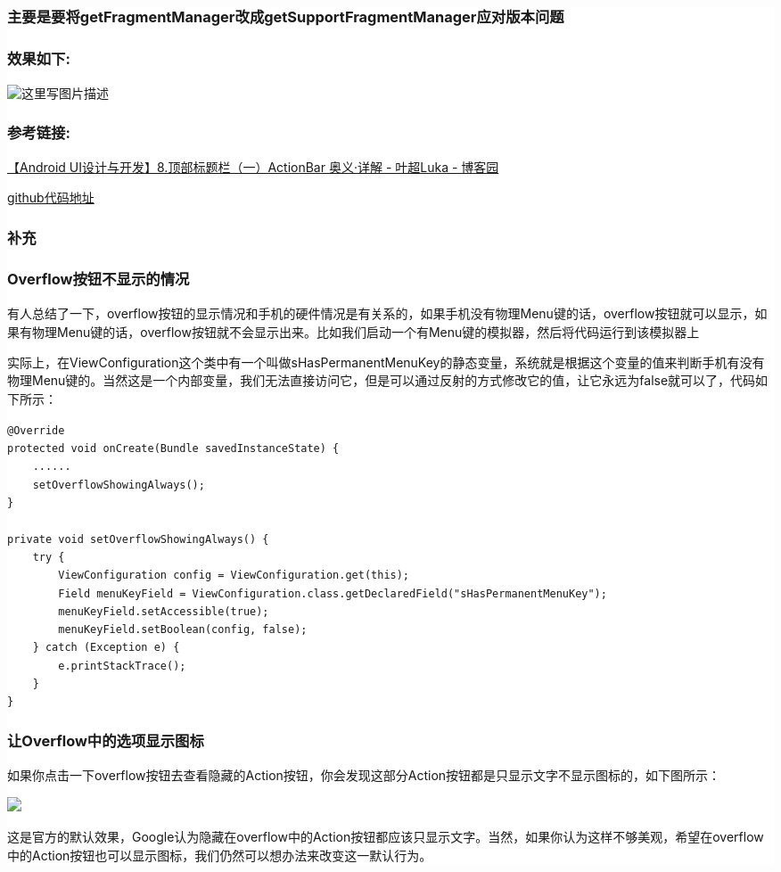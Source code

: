 ### 主要是要将getFragmentManager改成getSupportFragmentManager应对版本问题  

### 效果如下:
![这里写图片描述](http://img.blog.csdn.net/20160405200659317)

### 参考链接:

[【Android UI设计与开发】8.顶部标题栏（一）ActionBar 奥义·详解 - 叶超Luka - 博客园](http://www.cnblogs.com/yc-755909659/p/4290784.html)

[github代码地址](https://github.com/YeXiaoChao/Yc_ui_actionbar)


### 补充 

### Overflow按钮不显示的情况

有人总结了一下，overflow按钮的显示情况和手机的硬件情况是有关系的，如果手机没有物理Menu键的话，overflow按钮就可以显示，如果有物理Menu键的话，overflow按钮就不会显示出来。比如我们启动一个有Menu键的模拟器，然后将代码运行到该模拟器上
 
实际上，在ViewConfiguration这个类中有一个叫做sHasPermanentMenuKey的静态变量，系统就是根据这个变量的值来判断手机有没有物理Menu键的。当然这是一个内部变量，我们无法直接访问它，但是可以通过反射的方式修改它的值，让它永远为false就可以了，代码如下所示：


```
@Override 
protected void onCreate(Bundle savedInstanceState) {  
    ......  
    setOverflowShowingAlways();  
}  
 
private void setOverflowShowingAlways() {  
    try {  
        ViewConfiguration config = ViewConfiguration.get(this);  
        Field menuKeyField = ViewConfiguration.class.getDeclaredField("sHasPermanentMenuKey");  
        menuKeyField.setAccessible(true);  
        menuKeyField.setBoolean(config, false);  
    } catch (Exception e) {  
        e.printStackTrace();  
    }  
}
```



### 让Overflow中的选项显示图标

如果你点击一下overflow按钮去查看隐藏的Action按钮，你会发现这部分Action按钮都是只显示文字不显示图标的，如下图所示：

![](http://images.cnitblog.com/blog/359646/201502/262349120808172.png)


这是官方的默认效果，Google认为隐藏在overflow中的Action按钮都应该只显示文字。当然，如果你认为这样不够美观，希望在overflow中的Action按钮也可以显示图标，我们仍然可以想办法来改变这一默认行为。
 